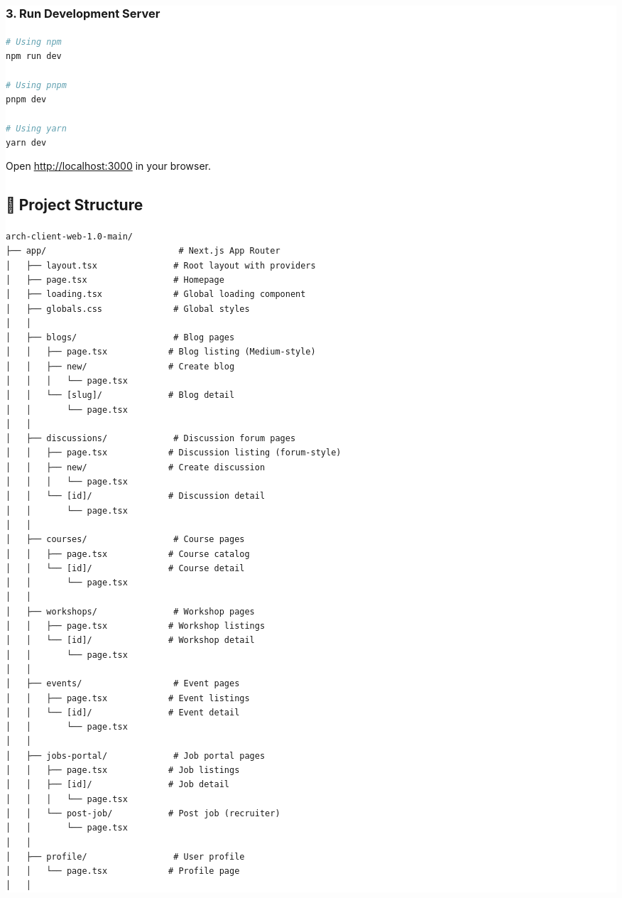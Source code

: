 ### 3. Run Development Server

```bash
# Using npm
npm run dev

# Using pnpm
pnpm dev

# Using yarn
yarn dev
```

Open [http://localhost:3000](http://localhost:3000) in your browser.

## 📁 Project Structure

```
arch-client-web-1.0-main/
├── app/                          # Next.js App Router
│   ├── layout.tsx               # Root layout with providers
│   ├── page.tsx                 # Homepage
│   ├── loading.tsx              # Global loading component
│   ├── globals.css              # Global styles
│   │
│   ├── blogs/                   # Blog pages
│   │   ├── page.tsx            # Blog listing (Medium-style)
│   │   ├── new/                # Create blog
│   │   │   └── page.tsx
│   │   └── [slug]/             # Blog detail
│   │       └── page.tsx
│   │
│   ├── discussions/             # Discussion forum pages
│   │   ├── page.tsx            # Discussion listing (forum-style)
│   │   ├── new/                # Create discussion
│   │   │   └── page.tsx
│   │   └── [id]/               # Discussion detail
│   │       └── page.tsx
│   │
│   ├── courses/                 # Course pages
│   │   ├── page.tsx            # Course catalog
│   │   └── [id]/               # Course detail
│   │       └── page.tsx
│   │
│   ├── workshops/               # Workshop pages
│   │   ├── page.tsx            # Workshop listings
│   │   └── [id]/               # Workshop detail
│   │       └── page.tsx
│   │
│   ├── events/                  # Event pages
│   │   ├── page.tsx            # Event listings
│   │   └── [id]/               # Event detail
│   │       └── page.tsx
│   │
│   ├── jobs-portal/             # Job portal pages
│   │   ├── page.tsx            # Job listings
│   │   ├── [id]/               # Job detail
│   │   │   └── page.tsx
│   │   └── post-job/           # Post job (recruiter)
│   │       └── page.tsx
│   │
│   ├── profile/                 # User profile
│   │   └── page.tsx            # Profile page
│   │
```